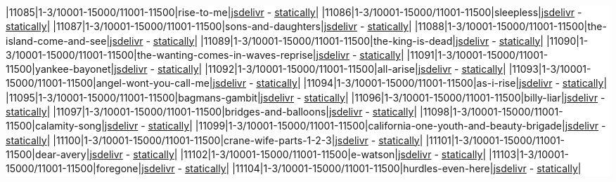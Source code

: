 |11085|1-3/10001-15000/11001-11500|rise-to-me|[jsdelivr](https://cdn.jsdelivr.net/gh/dbchord/png-c-1280x720_1-3/10001-15000/11001-11500/rise-to-me.png) - [statically](https://cdn.statically.io/gh/dbchord/png-c-1280x720_1-3/img/10001-15000/11001-11500/rise-to-me.png)|
|11086|1-3/10001-15000/11001-11500|sleepless|[jsdelivr](https://cdn.jsdelivr.net/gh/dbchord/png-c-1280x720_1-3/10001-15000/11001-11500/sleepless.png) - [statically](https://cdn.statically.io/gh/dbchord/png-c-1280x720_1-3/img/10001-15000/11001-11500/sleepless.png)|
|11087|1-3/10001-15000/11001-11500|sons-and-daughters|[jsdelivr](https://cdn.jsdelivr.net/gh/dbchord/png-c-1280x720_1-3/10001-15000/11001-11500/sons-and-daughters.png) - [statically](https://cdn.statically.io/gh/dbchord/png-c-1280x720_1-3/img/10001-15000/11001-11500/sons-and-daughters.png)|
|11088|1-3/10001-15000/11001-11500|the-island-come-and-see|[jsdelivr](https://cdn.jsdelivr.net/gh/dbchord/png-c-1280x720_1-3/10001-15000/11001-11500/the-island-come-and-see.png) - [statically](https://cdn.statically.io/gh/dbchord/png-c-1280x720_1-3/img/10001-15000/11001-11500/the-island-come-and-see.png)|
|11089|1-3/10001-15000/11001-11500|the-king-is-dead|[jsdelivr](https://cdn.jsdelivr.net/gh/dbchord/png-c-1280x720_1-3/10001-15000/11001-11500/the-king-is-dead.png) - [statically](https://cdn.statically.io/gh/dbchord/png-c-1280x720_1-3/img/10001-15000/11001-11500/the-king-is-dead.png)|
|11090|1-3/10001-15000/11001-11500|the-wanting-comes-in-waves-reprise|[jsdelivr](https://cdn.jsdelivr.net/gh/dbchord/png-c-1280x720_1-3/10001-15000/11001-11500/the-wanting-comes-in-waves-reprise.png) - [statically](https://cdn.statically.io/gh/dbchord/png-c-1280x720_1-3/img/10001-15000/11001-11500/the-wanting-comes-in-waves-reprise.png)|
|11091|1-3/10001-15000/11001-11500|yankee-bayonet|[jsdelivr](https://cdn.jsdelivr.net/gh/dbchord/png-c-1280x720_1-3/10001-15000/11001-11500/yankee-bayonet.png) - [statically](https://cdn.statically.io/gh/dbchord/png-c-1280x720_1-3/img/10001-15000/11001-11500/yankee-bayonet.png)|
|11092|1-3/10001-15000/11001-11500|all-arise|[jsdelivr](https://cdn.jsdelivr.net/gh/dbchord/png-c-1280x720_1-3/10001-15000/11001-11500/all-arise.png) - [statically](https://cdn.statically.io/gh/dbchord/png-c-1280x720_1-3/img/10001-15000/11001-11500/all-arise.png)|
|11093|1-3/10001-15000/11001-11500|angel-wont-you-call-me|[jsdelivr](https://cdn.jsdelivr.net/gh/dbchord/png-c-1280x720_1-3/10001-15000/11001-11500/angel-wont-you-call-me.png) - [statically](https://cdn.statically.io/gh/dbchord/png-c-1280x720_1-3/img/10001-15000/11001-11500/angel-wont-you-call-me.png)|
|11094|1-3/10001-15000/11001-11500|as-i-rise|[jsdelivr](https://cdn.jsdelivr.net/gh/dbchord/png-c-1280x720_1-3/10001-15000/11001-11500/as-i-rise.png) - [statically](https://cdn.statically.io/gh/dbchord/png-c-1280x720_1-3/img/10001-15000/11001-11500/as-i-rise.png)|
|11095|1-3/10001-15000/11001-11500|bagmans-gambit|[jsdelivr](https://cdn.jsdelivr.net/gh/dbchord/png-c-1280x720_1-3/10001-15000/11001-11500/bagmans-gambit.png) - [statically](https://cdn.statically.io/gh/dbchord/png-c-1280x720_1-3/img/10001-15000/11001-11500/bagmans-gambit.png)|
|11096|1-3/10001-15000/11001-11500|billy-liar|[jsdelivr](https://cdn.jsdelivr.net/gh/dbchord/png-c-1280x720_1-3/10001-15000/11001-11500/billy-liar.png) - [statically](https://cdn.statically.io/gh/dbchord/png-c-1280x720_1-3/img/10001-15000/11001-11500/billy-liar.png)|
|11097|1-3/10001-15000/11001-11500|bridges-and-balloons|[jsdelivr](https://cdn.jsdelivr.net/gh/dbchord/png-c-1280x720_1-3/10001-15000/11001-11500/bridges-and-balloons.png) - [statically](https://cdn.statically.io/gh/dbchord/png-c-1280x720_1-3/img/10001-15000/11001-11500/bridges-and-balloons.png)|
|11098|1-3/10001-15000/11001-11500|calamity-song|[jsdelivr](https://cdn.jsdelivr.net/gh/dbchord/png-c-1280x720_1-3/10001-15000/11001-11500/calamity-song.png) - [statically](https://cdn.statically.io/gh/dbchord/png-c-1280x720_1-3/img/10001-15000/11001-11500/calamity-song.png)|
|11099|1-3/10001-15000/11001-11500|california-one-youth-and-beauty-brigade|[jsdelivr](https://cdn.jsdelivr.net/gh/dbchord/png-c-1280x720_1-3/10001-15000/11001-11500/california-one-youth-and-beauty-brigade.png) - [statically](https://cdn.statically.io/gh/dbchord/png-c-1280x720_1-3/img/10001-15000/11001-11500/california-one-youth-and-beauty-brigade.png)|
|11100|1-3/10001-15000/11001-11500|crane-wife-parts-1-2-3|[jsdelivr](https://cdn.jsdelivr.net/gh/dbchord/png-c-1280x720_1-3/10001-15000/11001-11500/crane-wife-parts-1-2-3.png) - [statically](https://cdn.statically.io/gh/dbchord/png-c-1280x720_1-3/img/10001-15000/11001-11500/crane-wife-parts-1-2-3.png)|
|11101|1-3/10001-15000/11001-11500|dear-avery|[jsdelivr](https://cdn.jsdelivr.net/gh/dbchord/png-c-1280x720_1-3/10001-15000/11001-11500/dear-avery.png) - [statically](https://cdn.statically.io/gh/dbchord/png-c-1280x720_1-3/img/10001-15000/11001-11500/dear-avery.png)|
|11102|1-3/10001-15000/11001-11500|e-watson|[jsdelivr](https://cdn.jsdelivr.net/gh/dbchord/png-c-1280x720_1-3/10001-15000/11001-11500/e-watson.png) - [statically](https://cdn.statically.io/gh/dbchord/png-c-1280x720_1-3/img/10001-15000/11001-11500/e-watson.png)|
|11103|1-3/10001-15000/11001-11500|foregone|[jsdelivr](https://cdn.jsdelivr.net/gh/dbchord/png-c-1280x720_1-3/10001-15000/11001-11500/foregone.png) - [statically](https://cdn.statically.io/gh/dbchord/png-c-1280x720_1-3/img/10001-15000/11001-11500/foregone.png)|
|11104|1-3/10001-15000/11001-11500|hurdles-even-here|[jsdelivr](https://cdn.jsdelivr.net/gh/dbchord/png-c-1280x720_1-3/10001-15000/11001-11500/hurdles-even-here.png) - [statically](https://cdn.statically.io/gh/dbchord/png-c-1280x720_1-3/img/10001-15000/11001-11500/hurdles-even-here.png)|